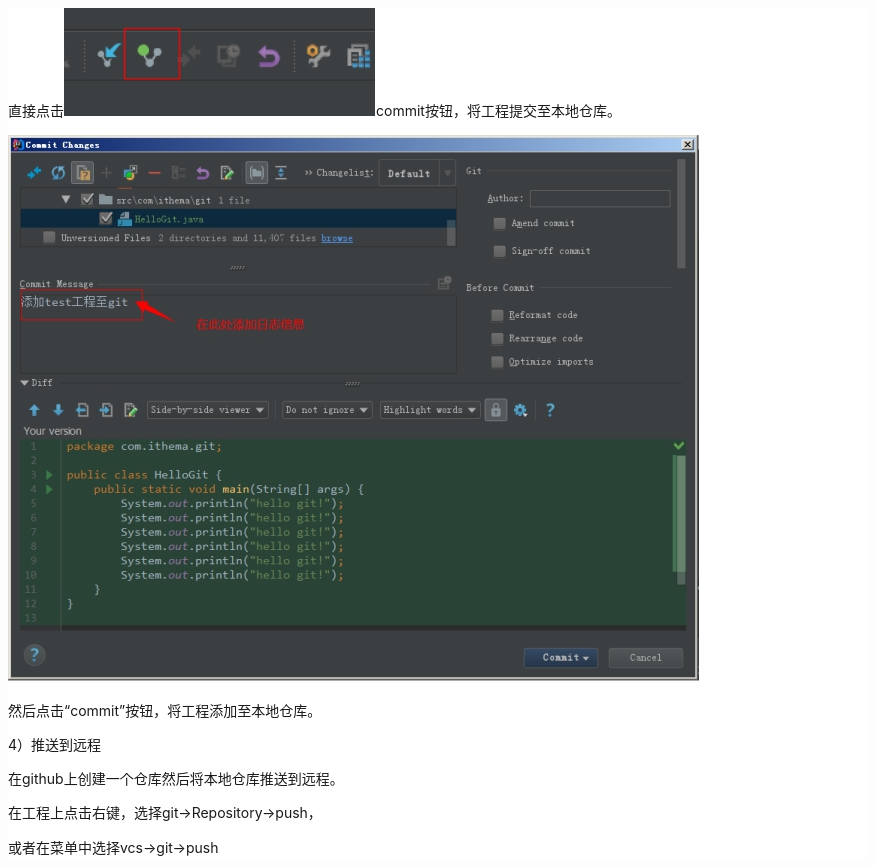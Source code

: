 直接点击![img](Git版本控制工具/wps363.jpg)commit按钮，将工程提交至本地仓库。

![img](Git版本控制工具/wps364.jpg) 

然后点击“commit”按钮，将工程添加至本地仓库。

4）推送到远程

在github上创建一个仓库然后将本地仓库推送到远程。

在工程上点击右键，选择git→Repository→push，

或者在菜单中选择vcs→git→push
